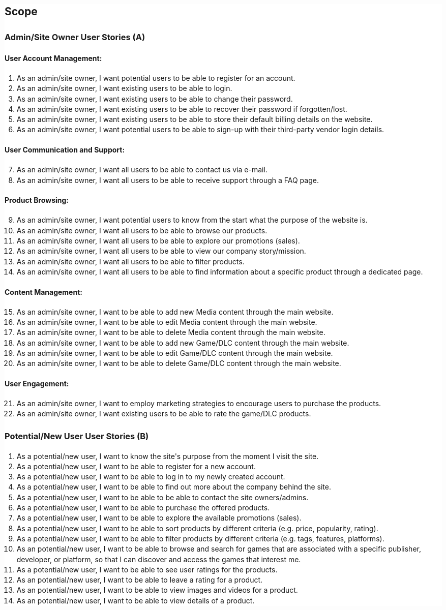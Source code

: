 ## Scope

### Admin/Site Owner User Stories (A)

#### User Account Management:

1. As an admin/site owner, I want potential users to be able to register for an account.
2. As an admin/site owner, I want existing users to be able to login.
3. As an admin/site owner, I want existing users to be able to change their password.
4. As an admin/site owner, I want existing users to be able to recover their password if forgotten/lost.
5. As an admin/site owner, I want existing users to be able to store their default billing details on the website.
6. As an admin/site owner, I want potential users to be able to sign-up with their third-party vendor login details.

#### User Communication and Support:
7. As an admin/site owner, I want all users to be able to contact us via e-mail.
8. As an admin/site owner, I want all users to be able to receive support through a FAQ page.

#### Product Browsing:
9. As an admin/site owner, I want potential users to know from the start what the purpose of the website is.
10. As an admin/site owner, I want all users to be able to browse our products.
11. As an admin/site owner, I want all users to be able to explore our promotions (sales).
12. As an admin/site owner, I want all users to be able to view our company story/mission.
13. As an admin/site owner, I want all users to be able to filter products.
14. As an admin/site owner, I want all users to be able to find information about a specific product through a dedicated page.

#### Content Management:
15. As an admin/site owner, I want to be able to add new Media content through the main website.
16. As an admin/site owner, I want to be able to edit Media content through the main website.
17. As an admin/site owner, I want to be able to delete Media content through the main website.
18. As an admin/site owner, I want to be able to add new Game/DLC content through the main website.
19. As an admin/site owner, I want to be able to edit Game/DLC content through the main website.
20. As an admin/site owner, I want to be able to delete Game/DLC content through the main website.

#### User Engagement:
21. As an admin/site owner, I want to employ marketing strategies to encourage users to purchase the products.
22. As an admin/site owner, I want existing users to be able to rate the game/DLC products.

### Potential/New User User Stories (B)
1. As a potential/new user, I want to know the site's purpose from the moment I visit the site.
2. As a potential/new user, I want to be able to register for a new account.
3. As a potential/new user, I want to be able to log in to my newly created account.
4. As a potential/new user, I want to be able to find out more about the company behind the site.
5. As a potential/new user, I want to be able to be able to contact the site owners/admins.
6. As a potential/new user, I want to be able to purchase the offered products.
7. As a potential/new user, I want to be able to explore the available promotions (sales).
8. As a potential/new user, I want to be able to sort products by different criteria (e.g. price, popularity, rating).
9. As a potential/new user, I want to be able to filter products by different criteria (e.g. tags, features, platforms).
10. As an potential/new user, I want to be able to browse and search for games that are associated with a specific publisher, developer, or platform, so that I can discover and access the games that interest me.
11. As a potential/new user, I want to be able to see user ratings for the products.
12. As an potential/new user, I want to be able to leave a rating for a product.
13. As an potential/new user, I want to be able to view images and videos for a product.
14. As an potential/new user, I want to be able to view details of a product.
